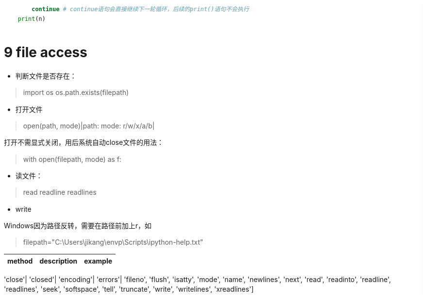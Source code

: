 ```python
        continue # continue语句会直接继续下一轮循环，后续的print()语句不会执行
    print(n)
```


# 9 file access
- 判断文件是否存在：
> import os
> os.path.exists(filepath)

- 打开文件
> open(path, mode)|path: mode: r/w/x/a/b|

打开不需显式关闭，用后系统自动close文件的用法：
> with open(filepath, mode) as f:

- 读文件：
> read
> readline
> readlines

- write





Windows因为路径反转，需要在路径前加上r，如
> filepath="C:\Users\jikang\envp\Scripts\ipython-help.txt"

method | description | example
-|-|-

 'close'|
 'closed'|
 'encoding'|
 'errors'|
 'fileno',
 'flush',
 'isatty',
 'mode',
 'name',
 'newlines',
 'next',
 'read',
 'readinto',
 'readline',
 'readlines',
 'seek',
 'softspace',
 'tell',
 'truncate',
 'write',
 'writelines',
 'xreadlines']
